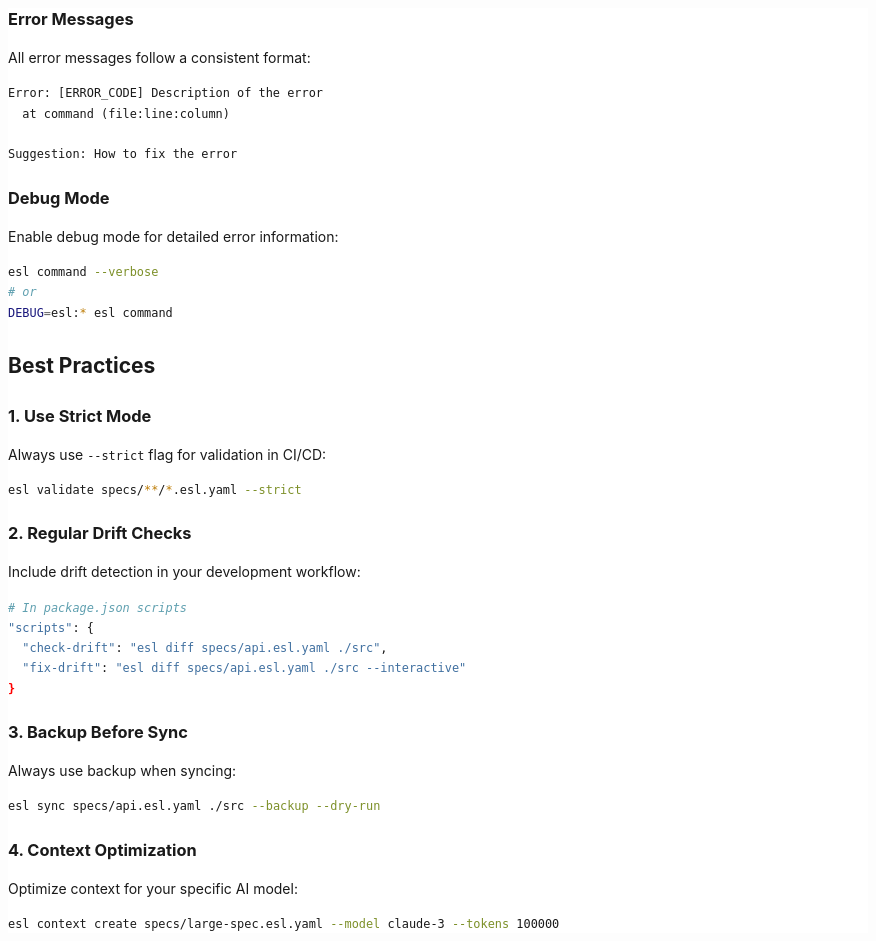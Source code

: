 ### Error Messages

All error messages follow a consistent format:

```
Error: [ERROR_CODE] Description of the error
  at command (file:line:column)
  
Suggestion: How to fix the error
```

### Debug Mode

Enable debug mode for detailed error information:

```bash
esl command --verbose
# or
DEBUG=esl:* esl command
```

## Best Practices

### 1. Use Strict Mode

Always use `--strict` flag for validation in CI/CD:

```bash
esl validate specs/**/*.esl.yaml --strict
```

### 2. Regular Drift Checks

Include drift detection in your development workflow:

```bash
# In package.json scripts
"scripts": {
  "check-drift": "esl diff specs/api.esl.yaml ./src",
  "fix-drift": "esl diff specs/api.esl.yaml ./src --interactive"
}
```

### 3. Backup Before Sync

Always use backup when syncing:

```bash
esl sync specs/api.esl.yaml ./src --backup --dry-run
```

### 4. Context Optimization

Optimize context for your specific AI model:

```bash
esl context create specs/large-spec.esl.yaml --model claude-3 --tokens 100000
```
